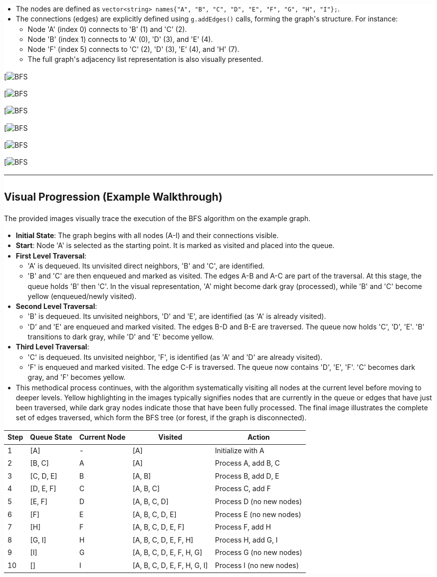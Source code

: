 - The nodes are defined as `vector<string> names{"A", "B", "C", "D", "E", "F", "G", "H", "I"};`.
- The connections (edges) are explicitly defined using `g.addEdges()` calls, forming the graph's structure. For instance:
    - Node 'A' (index 0) connects to 'B' (1) and 'C' (2).
    - Node 'B' (index 1) connects to 'A' (0), 'D' (3), and 'E' (4).
    - Node 'F' (index 5) connects to 'C' (2), 'D' (3), 'E' (4), and 'H' (7).
    - The full graph's adjacency list representation is also visually presented.

[![BFS](G:\DSA\Slides\BFS\s19.png)

[![BFS](G:\DSA\Slides\BFS\s20.png)

[![BFS](G:\DSA\Slides\BFS\s21.png)

[![BFS](G:\DSA\Slides\BFS\s22.png)

[![BFS](G:\DSA\Slides\BFS\s23.png)

[![BFS](G:\DSA\Slides\BFS\s24.png)

---
## Visual Progression (Example Walkthrough)

The provided images visually trace the execution of the BFS algorithm on the example graph.

- **Initial State**: The graph begins with all nodes (A-I) and their connections visible.
- **Start**: Node 'A' is selected as the starting point. It is marked as visited and placed into the queue.
- **First Level Traversal**:
    - 'A' is dequeued. Its unvisited direct neighbors, 'B' and 'C', are identified.
    - 'B' and 'C' are then enqueued and marked as visited. The edges A-B and A-C are part of the traversal. At this stage, the queue holds 'B' then 'C'. In the visual representation, 'A' might become dark gray (processed), while 'B' and 'C' become yellow (enqueued/newly visited).
- **Second Level Traversal**:
    - 'B' is dequeued. Its unvisited neighbors, 'D' and 'E', are identified (as 'A' is already visited).
    - 'D' and 'E' are enqueued and marked visited. The edges B-D and B-E are traversed. The queue now holds 'C', 'D', 'E'. 'B' transitions to dark gray, while 'D' and 'E' become yellow.
- **Third Level Traversal**:
    - 'C' is dequeued. Its unvisited neighbor, 'F', is identified (as 'A' and 'D' are already visited).
    - 'F' is enqueued and marked visited. The edge C-F is traversed. The queue now contains 'D', 'E', 'F'. 'C' becomes dark gray, and 'F' becomes yellow.
- This methodical process continues, with the algorithm systematically visiting all nodes at the current level before moving to deeper levels. Yellow highlighting in the images typically signifies nodes that are currently in the queue or edges that have just been traversed, while dark gray nodes indicate those that have been fully processed. The final image illustrates the complete set of edges traversed, which form the BFS tree (or forest, if the graph is disconnected).

| Step | Queue State | Current Node | Visited                     | Action                   |
| ---- | ----------- | ------------ | --------------------------- | ------------------------ |
| 1    | [A]         | -            | [A]                         | Initialize with A        |
| 2    | [B, C]      | A            | [A]                         | Process A, add B, C      |
| 3    | [C, D, E]   | B            | [A, B]                      | Process B, add D, E      |
| 4    | [D, E, F]   | C            | [A, B, C]                   | Process C, add F         |
| 5    | [E, F]      | D            | [A, B, C, D]                | Process D (no new nodes) |
| 6    | [F]         | E            | [A, B, C, D, E]             | Process E (no new nodes) |
| 7    | [H]         | F            | [A, B, C, D, E, F]          | Process F, add H         |
| 8    | [G, I]      | H            | [A, B, C, D, E, F, H]       | Process H, add G, I      |
| 9    | [I]         | G            | [A, B, C, D, E, F, H, G]    | Process G (no new nodes) |
| 10   | []          | I            | [A, B, C, D, E, F, H, G, I] | Process I (no new nodes) |